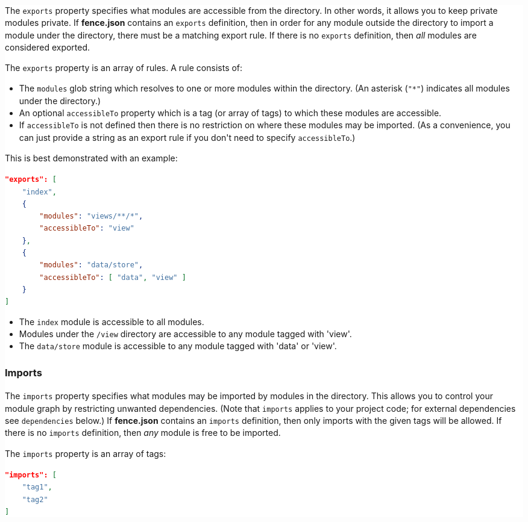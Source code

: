The `exports` property specifies what modules are accessible from the directory.
In other words, it allows you to keep private modules private.
If **fence.json** contains an `exports` definition, then in order for any module outside the directory to import a module under the directory, there must be a matching export rule.
If there is no `exports` definition, then *all* modules are considered exported.

The `exports` property is an array of rules.  A rule consists of:
* The `modules` glob string which resolves to one or more modules within the directory.
(An asterisk (`"*"`) indicates all modules under the directory.)
* An optional `accessibleTo` property which is a tag (or array of tags) to which these modules are accessible.
* If `accessibleTo` is not defined then there is no restriction on where these modules may be imported.
(As a convenience, you can just provide a string as an export rule if you don't need to specify `accessibleTo`.)

This is best demonstrated with an example:

```json
"exports": [
    "index",
    {
        "modules": "views/**/*",
        "accessibleTo": "view"
    },
    {
        "modules": "data/store",
        "accessibleTo": [ "data", "view" ]
    }
]
```

* The `index` module is accessible to all modules.
* Modules under the `/view` directory are accessible to any module tagged with 'view'.
* The `data/store` module is accessible to any module tagged with 'data' or 'view'.

### Imports

The `imports` property specifies what modules may be imported by modules in the directory.
This allows you to control your module graph by restricting unwanted dependencies.
(Note that `imports` applies to your project code; for external dependencies see `dependencies` below.)
If **fence.json** contains an `imports` definition, then only imports with the given tags will be allowed.
If there is no `imports` definition, then *any* module is free to be imported.

The `imports` property is an array of tags:

```json
"imports": [
    "tag1",
    "tag2"
]
```
